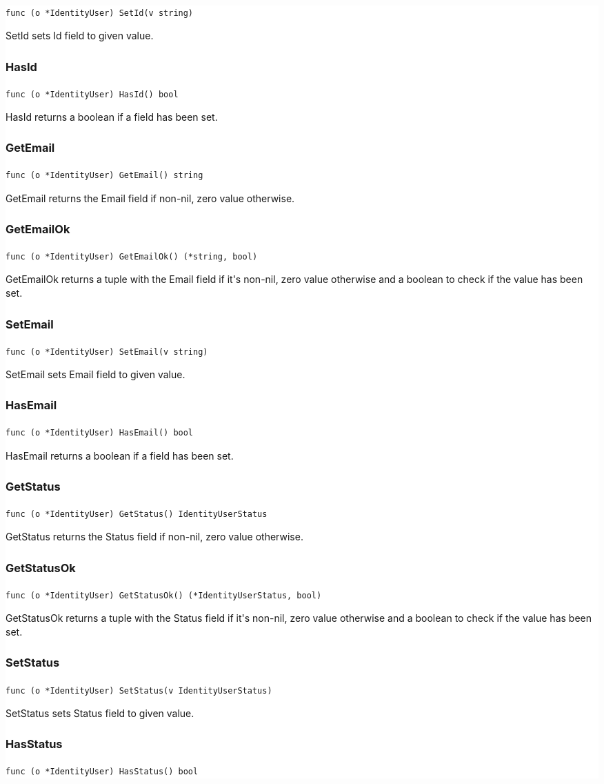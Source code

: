 `func (o *IdentityUser) SetId(v string)`

SetId sets Id field to given value.

### HasId

`func (o *IdentityUser) HasId() bool`

HasId returns a boolean if a field has been set.

### GetEmail

`func (o *IdentityUser) GetEmail() string`

GetEmail returns the Email field if non-nil, zero value otherwise.

### GetEmailOk

`func (o *IdentityUser) GetEmailOk() (*string, bool)`

GetEmailOk returns a tuple with the Email field if it's non-nil, zero value otherwise
and a boolean to check if the value has been set.

### SetEmail

`func (o *IdentityUser) SetEmail(v string)`

SetEmail sets Email field to given value.

### HasEmail

`func (o *IdentityUser) HasEmail() bool`

HasEmail returns a boolean if a field has been set.

### GetStatus

`func (o *IdentityUser) GetStatus() IdentityUserStatus`

GetStatus returns the Status field if non-nil, zero value otherwise.

### GetStatusOk

`func (o *IdentityUser) GetStatusOk() (*IdentityUserStatus, bool)`

GetStatusOk returns a tuple with the Status field if it's non-nil, zero value otherwise
and a boolean to check if the value has been set.

### SetStatus

`func (o *IdentityUser) SetStatus(v IdentityUserStatus)`

SetStatus sets Status field to given value.

### HasStatus

`func (o *IdentityUser) HasStatus() bool`
